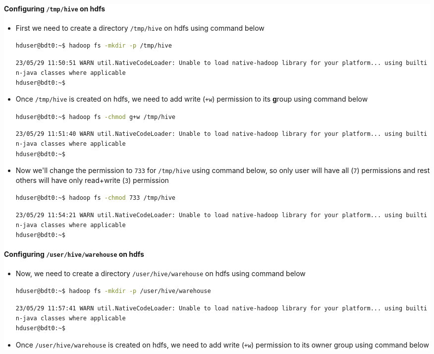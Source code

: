 #### Configuring `/tmp/hive` on hdfs

- First we need to create a directory `/tmp/hive` on hdfs using command below

    ```bash
    hduser@bdt0:~$ hadoop fs -mkdir -p /tmp/hive
    ```

    ```console
    23/05/29 11:50:51 WARN util.NativeCodeLoader: Unable to load native-hadoop library for your platform... using builtin-java classes where applicable
    hduser@bdt0:~$ 
    ```

- Once `/tmp/hive` is created on hdfs, we need to add write (`+w`) permission to its **g**roup using command below

    ```bash
    hduser@bdt0:~$ hadoop fs -chmod g+w /tmp/hive
    ```

    ```console
    23/05/29 11:51:40 WARN util.NativeCodeLoader: Unable to load native-hadoop library for your platform... using builtin-java classes where applicable
    hduser@bdt0:~$ 
    ```

- Now we'll change the permission to `733` for `/tmp/hive` using command below, so only user will have all (`7`) permissions and rest others will have only read+write (`3`) permission

    ```bash
    hduser@bdt0:~$ hadoop fs -chmod 733 /tmp/hive
    ```

    ```console
    23/05/29 11:54:21 WARN util.NativeCodeLoader: Unable to load native-hadoop library for your platform... using builtin-java classes where applicable
    hduser@bdt0:~$ 
    ```

#### Configuring `/user/hive/warehouse` on hdfs

- Now, we need to create a directory `/user/hive/warehouse` on hdfs using command below

    ```bash
    hduser@bdt0:~$ hadoop fs -mkdir -p /user/hive/warehouse
    ```

    ```console
    23/05/29 11:57:41 WARN util.NativeCodeLoader: Unable to load native-hadoop library for your platform... using builtin-java classes where applicable
    hduser@bdt0:~$ 
    ```

- Once `/user/hive/warehouse` is created on hdfs, we need to add write (`+w`) permission to its owner group using command below
